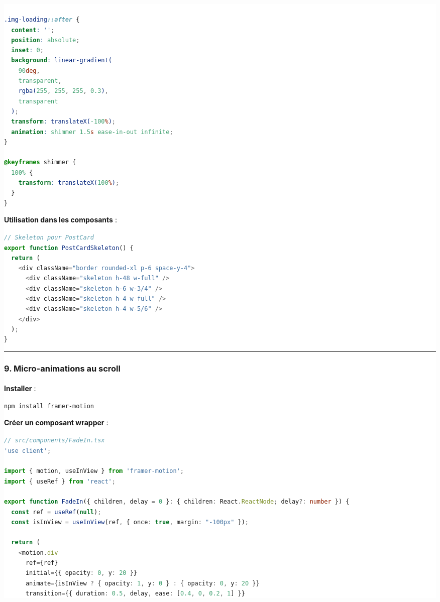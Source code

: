 ```css

.img-loading::after {
  content: '';
  position: absolute;
  inset: 0;
  background: linear-gradient(
    90deg,
    transparent,
    rgba(255, 255, 255, 0.3),
    transparent
  );
  transform: translateX(-100%);
  animation: shimmer 1.5s ease-in-out infinite;
}

@keyframes shimmer {
  100% {
    transform: translateX(100%);
  }
}
```

**Utilisation dans les composants** :

```typescript
// Skeleton pour PostCard
export function PostCardSkeleton() {
  return (
    <div className="border rounded-xl p-6 space-y-4">
      <div className="skeleton h-48 w-full" />
      <div className="skeleton h-6 w-3/4" />
      <div className="skeleton h-4 w-full" />
      <div className="skeleton h-4 w-5/6" />
    </div>
  );
}
```

---

### 9. Micro-animations au scroll

**Installer** :

```bash
npm install framer-motion
```

**Créer un composant wrapper** :

```typescript
// src/components/FadeIn.tsx
'use client';

import { motion, useInView } from 'framer-motion';
import { useRef } from 'react';

export function FadeIn({ children, delay = 0 }: { children: React.ReactNode; delay?: number }) {
  const ref = useRef(null);
  const isInView = useInView(ref, { once: true, margin: "-100px" });

  return (
    <motion.div
      ref={ref}
      initial={{ opacity: 0, y: 20 }}
      animate={isInView ? { opacity: 1, y: 0 } : { opacity: 0, y: 20 }}
      transition={{ duration: 0.5, delay, ease: [0.4, 0, 0.2, 1] }}
```